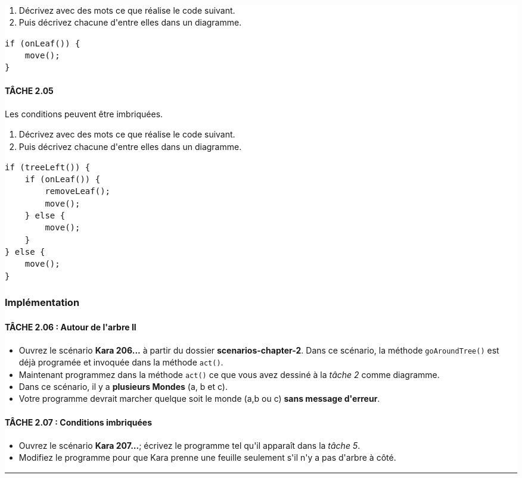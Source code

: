 <div class="alpha-list hidden"></div>

1. Décrivez avec des mots ce que réalise le code suivant. 
2. Puis décrivez chacune d'entre elles dans un diagramme.

<pre class="prettyprint lang-java">
if (onLeaf()) {
	move();
}
</pre>


#### <i class="fa fa-rocket"></i> TÂCHE 2.05

Les conditions peuvent être imbriquées.

<div class="alpha-list hidden"></div>

1. Décrivez avec des mots ce que réalise le code suivant. 
2. Puis décrivez chacune d'entre elles dans un diagramme.

<pre class="prettyprint lang-java">
if (treeLeft()) {
	if (onLeaf()) {
		removeLeaf();
		move();
	} else {
		move();
	}
} else {
	move();
}
</pre>


### Implémentation

#### <i class="fa fa-rocket"></i> TÂCHE 2.06 : Autour de l'arbre II

* Ouvrez le scénario **Kara 206...** à partir du dossier **scenarios-chapter-2**. Dans ce scénario, la méthode `goAroundTree()` est déjà programée et invoquée dans la méthode `act()`.
* Maintenant programmez dans la méthode `act()` ce que vous avez dessiné à la  *tâche 2* comme diagramme. 
* Dans ce scénario, il y a **plusieurs Mondes** (a, b et c).
* Votre programme devrait marcher quelque soit le monde (a,b ou c) **sans message d'erreur**.


#### <i class="fa fa-rocket"></i> TÂCHE 2.07 : Conditions imbriquées

* Ouvrez le scénario **Kara 207...**; écrivez le programme tel qu'il apparaît dans la *tâche 5*.
* Modifiez le programme pour que Kara prenne une feuille seulement s'il n'y a pas d'arbre à côté.


***
